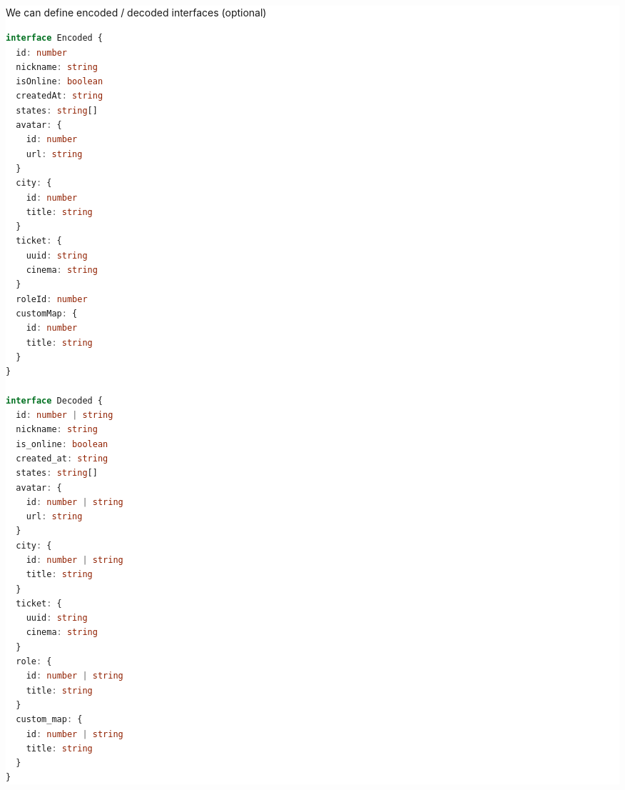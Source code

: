 We can define encoded / decoded interfaces (optional)
```typescript
interface Encoded {
  id: number
  nickname: string
  isOnline: boolean
  createdAt: string
  states: string[]
  avatar: {
    id: number
    url: string
  }
  city: {
    id: number
    title: string
  }
  ticket: {
    uuid: string
    cinema: string
  }
  roleId: number
  customMap: {
    id: number
    title: string
  }
}

interface Decoded {
  id: number | string
  nickname: string
  is_online: boolean
  created_at: string
  states: string[]
  avatar: {
    id: number | string
    url: string
  }
  city: {
    id: number | string
    title: string
  }
  ticket: {
    uuid: string
    cinema: string
  }
  role: {
    id: number | string
    title: string
  }
  custom_map: {
    id: number | string
    title: string
  }
}
```
